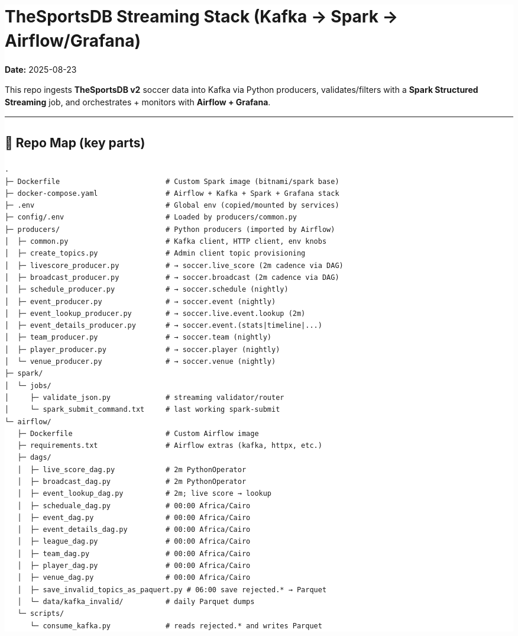 # TheSportsDB Streaming Stack (Kafka → Spark → Airflow/Grafana)

**Date:** 2025-08-23

This repo ingests **TheSportsDB v2** soccer data into Kafka via Python producers, validates/filters with a **Spark Structured Streaming** job, and orchestrates + monitors with **Airflow + Grafana**.

---

## 🧭 Repo Map (key parts)

```
.
├─ Dockerfile                         # Custom Spark image (bitnami/spark base)
├─ docker-compose.yaml                # Airflow + Kafka + Spark + Grafana stack
├─ .env                               # Global env (copied/mounted by services)
├─ config/.env                        # Loaded by producers/common.py
├─ producers/                         # Python producers (imported by Airflow)
│  ├─ common.py                       # Kafka client, HTTP client, env knobs
│  ├─ create_topics.py                # Admin client topic provisioning
│  ├─ livescore_producer.py           # → soccer.live_score (2m cadence via DAG)
│  ├─ broadcast_producer.py           # → soccer.broadcast (2m cadence via DAG)
│  ├─ schedule_producer.py            # → soccer.schedule (nightly)
│  ├─ event_producer.py               # → soccer.event (nightly)
│  ├─ event_lookup_producer.py        # → soccer.live.event.lookup (2m)
│  ├─ event_details_producer.py       # → soccer.event.(stats|timeline|...)
│  ├─ team_producer.py                # → soccer.team (nightly)
│  ├─ player_producer.py              # → soccer.player (nightly)
│  └─ venue_producer.py               # → soccer.venue (nightly)
├─ spark/
│  └─ jobs/
│     ├─ validate_json.py             # streaming validator/router
│     └─ spark_submit_command.txt     # last working spark-submit
└─ airflow/
   ├─ Dockerfile                      # Custom Airflow image
   ├─ requirements.txt                # Airflow extras (kafka, httpx, etc.)
   ├─ dags/
   │  ├─ live_score_dag.py            # 2m PythonOperator
   │  ├─ broadcast_dag.py             # 2m PythonOperator
   │  ├─ event_lookup_dag.py          # 2m; live score → lookup
   │  ├─ scheduale_dag.py             # 00:00 Africa/Cairo
   │  ├─ event_dag.py                 # 00:00 Africa/Cairo
   │  ├─ event_details_dag.py         # 00:00 Africa/Cairo
   │  ├─ league_dag.py                # 00:00 Africa/Cairo
   │  ├─ team_dag.py                  # 00:00 Africa/Cairo
   │  ├─ player_dag.py                # 00:00 Africa/Cairo
   │  ├─ venue_dag.py                 # 00:00 Africa/Cairo
   │  ├─ save_invalid_topics_as_paquert.py # 06:00 save rejected.* → Parquet
   │  └─ data/kafka_invalid/          # daily Parquet dumps
   └─ scripts/
      └─ consume_kafka.py             # reads rejected.* and writes Parquet
```
